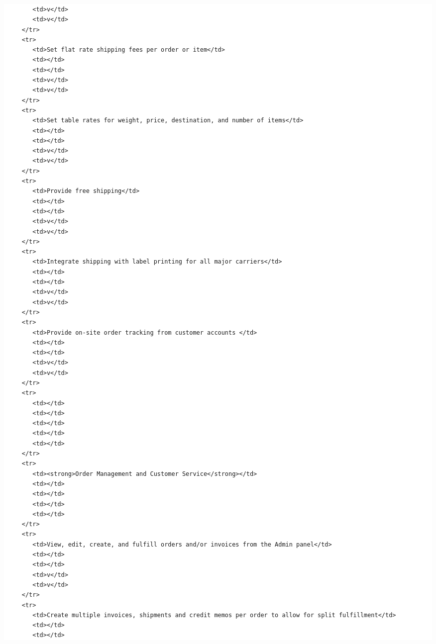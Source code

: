         	<td>v</td>
         	<td>v</td>
         </tr>
         <tr>
            <td>Set flat rate shipping fees per order or item</td>
         	<td></td>
        	<td></td>
        	<td>v</td>
         	<td>v</td>
         </tr>          
         <tr>
            <td>Set table rates for weight, price, destination, and number of items</td>
         	<td></td>
        	<td></td>
        	<td>v</td>
         	<td>v</td>
         </tr>
         <tr>
            <td>Provide free shipping</td>
         	<td></td>
        	<td></td>
        	<td>v</td>
         	<td>v</td>
         </tr>
         <tr>
            <td>Integrate shipping with label printing for all major carriers</td>
         	<td></td>
        	<td></td>
        	<td>v</td>
         	<td>v</td>
         </tr>          
         <tr>
            <td>Provide on-site order tracking from customer accounts </td>
         	<td></td>
        	<td></td>
        	<td>v</td>
         	<td>v</td>
         </tr>
         <tr>
            <td></td>
         	<td></td>
        	<td></td>
        	<td></td>
         	<td></td>
         </tr>
         <tr>
            <td><strong>Order Management and Customer Service</strong></td>
         	<td></td>
        	<td></td>
        	<td></td>
         	<td></td>
         </tr>          
         <tr>
            <td>View, edit, create, and fulfill orders and/or invoices from the Admin panel</td>
         	<td></td>
        	<td></td>
        	<td>v</td>
         	<td>v</td>
         </tr>
         <tr>
            <td>Create multiple invoices, shipments and credit memos per order to allow for split fulfillment</td>
         	<td></td>
        	<td></td>